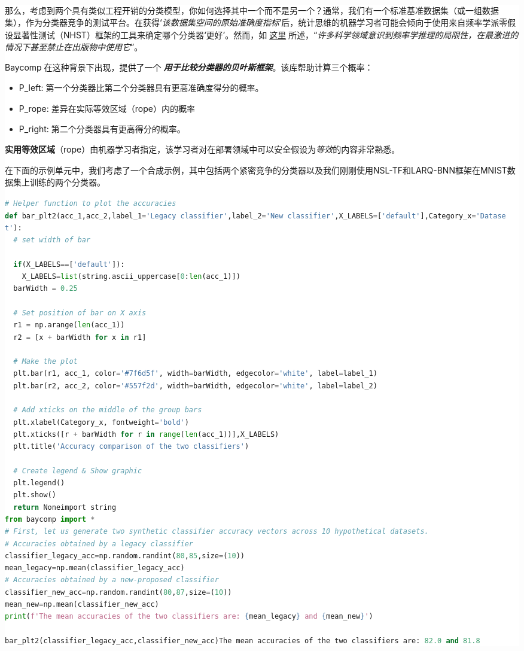 那么，考虑到两个具有类似工程开销的分类模型，你如何选择其中一个而不是另一个？通常，我们有一个标准基准数据集（或一组数据集），作为分类器竞争的测试平台。在获得‘*该数据集空间的原始准确度指标*’后，统计思维的机器学习者可能会倾向于使用来自频率学派零假设显著性测试（NHST）框架的工具来确定哪个分类器‘更好’。然而，如 [这里](https://www.jmlr.org/papers/volume18/16-305/16-305.pdf) 所述，“*许多科学领域意识到频率学推理的局限性，在最激进的情况下甚至禁止在出版物中使用它*”。

Baycomp 在这种背景下出现，提供了一个 ***用于比较分类器的贝叶斯框架***。该库帮助计算三个概率：

+   P_left: 第一个分类器比第二个分类器具有更高准确度得分的概率。

+   P_rope: 差异在实际等效区域（rope）内的概率

+   P_right: 第二个分类器具有更高得分的概率。

**实用等效区域**（rope）由机器学习者指定，该学习者对在部署领域中可以安全假设为*等效*的内容非常熟悉。

在下面的示例单元中，我们考虑了一个合成示例，其中包括两个紧密竞争的分类器以及我们刚刚使用NSL-TF和LARQ-BNN框架在MNIST数据集上训练的两个分类器。

```py
# Helper function to plot the accuracies
def bar_plt2(acc_1,acc_2,label_1='Legacy classifier',label_2='New classifier',X_LABELS=['default'],Category_x='Dataset'):
  # set width of bar

  if(X_LABELS==['default']):
    X_LABELS=list(string.ascii_uppercase[0:len(acc_1)])
  barWidth = 0.25

  # Set position of bar on X axis
  r1 = np.arange(len(acc_1))
  r2 = [x + barWidth for x in r1]

  # Make the plot
  plt.bar(r1, acc_1, color='#7f6d5f', width=barWidth, edgecolor='white', label=label_1)
  plt.bar(r2, acc_2, color='#557f2d', width=barWidth, edgecolor='white', label=label_2)

  # Add xticks on the middle of the group bars
  plt.xlabel(Category_x, fontweight='bold')
  plt.xticks([r + barWidth for r in range(len(acc_1))],X_LABELS)
  plt.title('Accuracy comparison of the two classifiers') 

  # Create legend & Show graphic
  plt.legend()
  plt.show()
  return Noneimport string
from baycomp import *
# First, let us generate two synthetic classifier accuracy vectors across 10 hypothetical datasets.
# Accuracies obtained by a legacy classifier
classifier_legacy_acc=np.random.randint(80,85,size=(10))
mean_legacy=np.mean(classifier_legacy_acc)
# Accuracies obtained by a new-proposed classifier
classifier_new_acc=np.random.randint(80,87,size=(10))
mean_new=np.mean(classifier_new_acc)
print(f'The mean accuracies of the two classifiers are: {mean_legacy} and {mean_new}')

bar_plt2(classifier_legacy_acc,classifier_new_acc)The mean accuracies of the two classifiers are: 82.0 and 81.8
```
